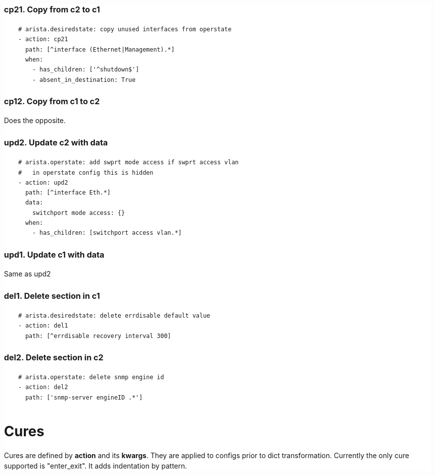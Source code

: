 
### cp21. Copy from c2 to c1
        # arista.desiredstate: copy unused interfaces from operstate
        - action: cp21
          path: [^interface (Ethernet|Management).*]
          when:
            - has_children: ['^shutdown$']
            - absent_in_destination: True

### cp12. Copy from c1 to c2
Does the opposite.

### upd2. Update c2 with data
        # arista.operstate: add swprt mode access if swprt access vlan
        #   in operstate config this is hidden
        - action: upd2
          path: [^interface Eth.*]
          data:
            switchport mode access: {}
          when:
            - has_children: [switchport access vlan.*]

### upd1. Update c1 with data
Same as upd2

### del1. Delete section in c1
        # arista.desiredstate: delete errdisable default value
        - action: del1
          path: [^errdisable recovery interval 300]

### del2. Delete section in c2
        # arista.operstate: delete snmp engine id
        - action: del2
          path: ['snmp-server engineID .*']

# Cures
Cures are defined by **action** and its **kwargs**. They are applied to configs prior to dict transformation.
Currently the only cure supported is "enter_exit". It adds indentation by pattern.
